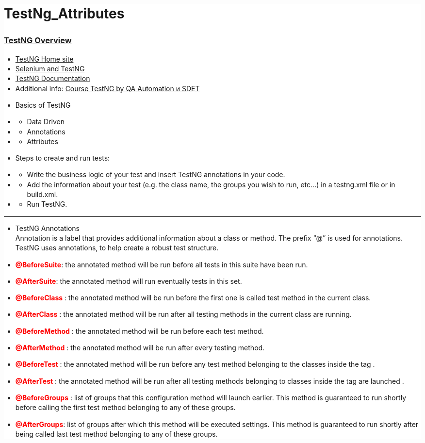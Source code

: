# TestNg_Attributes
### [TestNG Overview](src/main/java/...)

- [TestNG Home site](https://testng.org/doc/)
- [Selenium and TestNG](https://testng.org/doc/selenium.html)
- [TestNG Documentation](https://testng.org/doc/documentation-main.html)
- Additional info: [Course TestNG by QA Automation и SDET](https://www.youtube.com/watch?v=xx0CYt03_bc&list=PLABk5HoxRaQIk89RgVhlaP3v7r21jJ4Qg)

* Basics of TestNG
* - Data Driven
* - Annotations
* - Attributes


* Steps to create and run tests:
* - Write the business logic of your test and insert TestNG annotations in your code.
* - Add the information about your test (e.g. the class name, the groups you wish to run, etc...) in a testng.xml file or in build.xml.
* - Run TestNG.

____
* TestNG Annotations
<br> Annotation is a label that provides additional information about a class
or method. The prefix “@” is used for annotations. TestNG uses annotations,
to help create a robust test structure.<br>

* __<span style="color:red">@BeforeSuite</span>__: the annotated method will be run before
all tests in this suite have been run.
* __<span style="color:red">@AfterSuite</span>__: the annotated method will run eventually
tests in this set.
* __<span style="color:red">@BeforeClass</span>__ : the annotated method will be run before the first one is called
test method in the current class.
* __<span style="color:red">@AfterClass</span>__ : the annotated method will be run after
all testing methods in the current class are running.
* __<span style="color:red">@BeforeMethod</span>__ : the annotated method will be run before each
test method.
* __<span style="color:red">@AfterMethod</span>__ : the annotated method will be run after every
testing method.
* __<span style="color:red">@BeforeTest</span>__ : the annotated method will be run before any
test method belonging to the classes inside the tag <test>.
* __<span style="color:red">@AfterTest</span>__ : the annotated method will be run after
all testing methods belonging to classes inside the tag <test>are launched
.
* __<span style="color:red">@BeforeGroups</span>__ : list of groups that this configuration method will
launch earlier. This method is guaranteed to run shortly before
calling the first test method belonging to any of these groups.
* __<span style="color:red">@AfterGroups</span>__: list of groups after which this method will be executed
settings. This method is guaranteed to run shortly after being called
last test method belonging to any of these groups.
